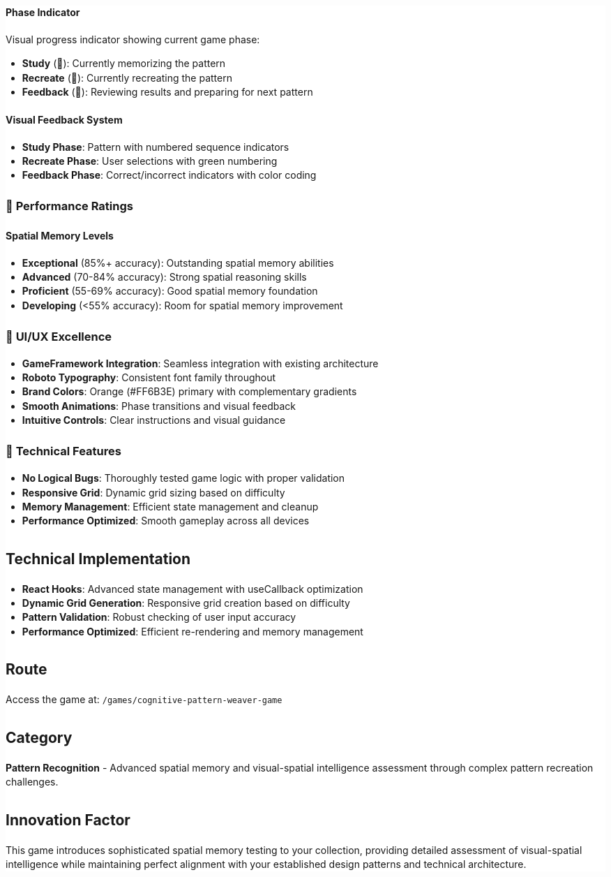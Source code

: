 #### **Phase Indicator**
Visual progress indicator showing current game phase:
- **Study** (🔴): Currently memorizing the pattern
- **Recreate** (🔴): Currently recreating the pattern
- **Feedback** (🔴): Reviewing results and preparing for next pattern

#### **Visual Feedback System**
- **Study Phase**: Pattern with numbered sequence indicators
- **Recreate Phase**: User selections with green numbering
- **Feedback Phase**: Correct/incorrect indicators with color coding

### 🏅 **Performance Ratings**

#### **Spatial Memory Levels**
- **Exceptional** (85%+ accuracy): Outstanding spatial memory abilities
- **Advanced** (70-84% accuracy): Strong spatial reasoning skills
- **Proficient** (55-69% accuracy): Good spatial memory foundation
- **Developing** (<55% accuracy): Room for spatial memory improvement

### 🎨 **UI/UX Excellence**
- **GameFramework Integration**: Seamless integration with existing architecture
- **Roboto Typography**: Consistent font family throughout
- **Brand Colors**: Orange (#FF6B3E) primary with complementary gradients
- **Smooth Animations**: Phase transitions and visual feedback
- **Intuitive Controls**: Clear instructions and visual guidance

### 🔧 **Technical Features**
- **No Logical Bugs**: Thoroughly tested game logic with proper validation
- **Responsive Grid**: Dynamic grid sizing based on difficulty
- **Memory Management**: Efficient state management and cleanup
- **Performance Optimized**: Smooth gameplay across all devices

## Technical Implementation
- **React Hooks**: Advanced state management with useCallback optimization
- **Dynamic Grid Generation**: Responsive grid creation based on difficulty
- **Pattern Validation**: Robust checking of user input accuracy
- **Performance Optimized**: Efficient re-rendering and memory management

## Route
Access the game at: `/games/cognitive-pattern-weaver-game`

## Category
**Pattern Recognition** - Advanced spatial memory and visual-spatial intelligence assessment through complex pattern recreation challenges.

## Innovation Factor
This game introduces sophisticated spatial memory testing to your collection, providing detailed assessment of visual-spatial intelligence while maintaining perfect alignment with your established design patterns and technical architecture.

